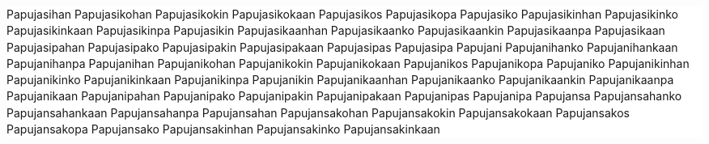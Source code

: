 Papujasihan
Papujasikohan
Papujasikokin
Papujasikokaan
Papujasikos
Papujasikopa
Papujasiko
Papujasikinhan
Papujasikinko
Papujasikinkaan
Papujasikinpa
Papujasikin
Papujasikaanhan
Papujasikaanko
Papujasikaankin
Papujasikaanpa
Papujasikaan
Papujasipahan
Papujasipako
Papujasipakin
Papujasipakaan
Papujasipas
Papujasipa
Papujani
Papujanihanko
Papujanihankaan
Papujanihanpa
Papujanihan
Papujanikohan
Papujanikokin
Papujanikokaan
Papujanikos
Papujanikopa
Papujaniko
Papujanikinhan
Papujanikinko
Papujanikinkaan
Papujanikinpa
Papujanikin
Papujanikaanhan
Papujanikaanko
Papujanikaankin
Papujanikaanpa
Papujanikaan
Papujanipahan
Papujanipako
Papujanipakin
Papujanipakaan
Papujanipas
Papujanipa
Papujansa
Papujansahanko
Papujansahankaan
Papujansahanpa
Papujansahan
Papujansakohan
Papujansakokin
Papujansakokaan
Papujansakos
Papujansakopa
Papujansako
Papujansakinhan
Papujansakinko
Papujansakinkaan